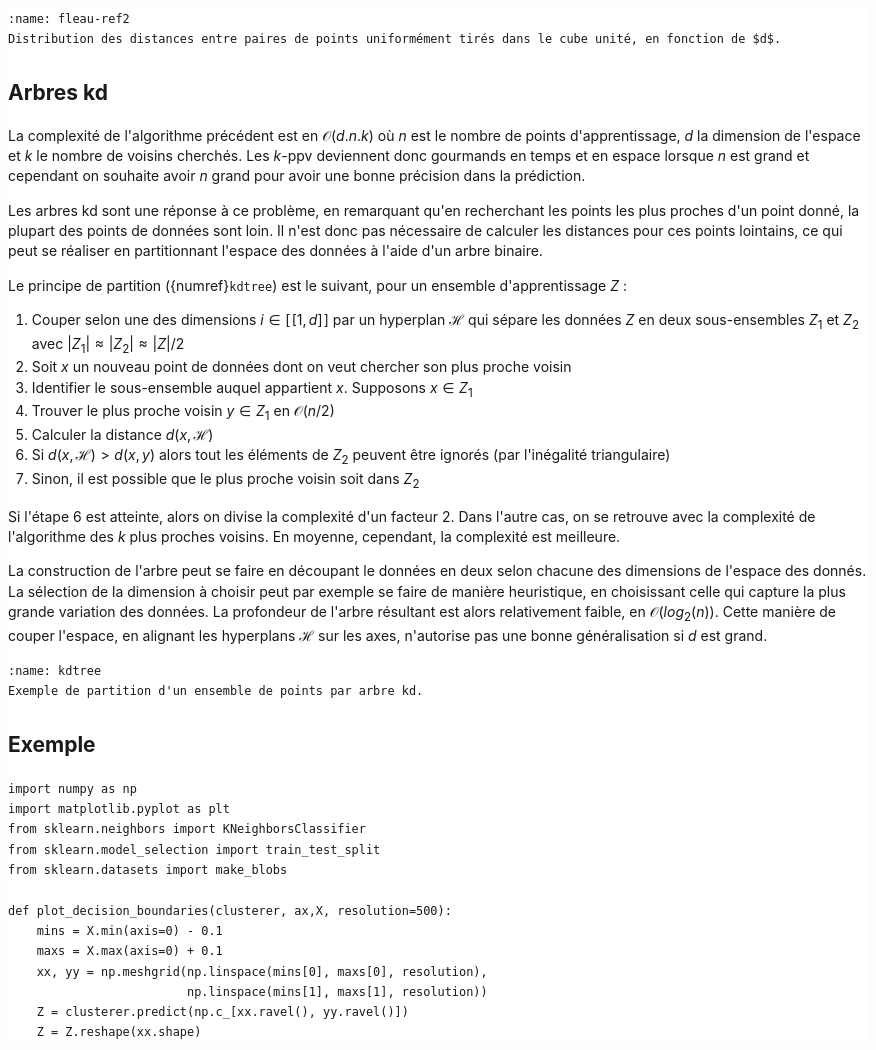 ```{figure} ./images/knndist.png
:name: fleau-ref2
Distribution des distances entre paires de points uniformément tirés dans le cube unité, en fonction de $d$.
```



## Arbres kd
La complexité de l'algorithme précédent est en $\mathcal{O}(d.n.k)$ où $n$ est le nombre de points d'apprentissage, $d$ la dimension de l'espace et $k$ le nombre de voisins cherchés. Les $k$-ppv deviennent donc gourmands en temps et en espace lorsque $n$ est grand et cependant on souhaite avoir $n$ grand pour avoir une bonne précision dans la prédiction.

Les arbres kd sont une réponse à ce problème, en remarquant qu'en recherchant les points les plus proches d'un point donné, la plupart des points de données sont loin. Il n'est donc pas nécessaire de calculer les distances pour ces points lointains, ce qui peut se réaliser en partitionnant l'espace des données à l'aide d'un arbre binaire.

Le principe de partition ({numref}`kdtree`) est le suivant, pour un ensemble d'apprentissage $Z$ : 

1. Couper selon une des dimensions $i\in[\![1,d]\!]$ par un hyperplan $\mathcal H$ qui sépare les données $Z$ en deux sous-ensembles $Z_1$ et $Z_2$ avec $|Z_1|\approx|Z_2|\approx |Z|/2$
2. Soit $x$ un nouveau point de données dont on veut chercher son plus proche voisin
3. Identifier le sous-ensemble auquel appartient $x$. Supposons $x\in Z_1$
4. Trouver le plus proche voisin $y\in Z_1$ en $\mathcal O(n/2)$
5. Calculer la distance $d(x,\mathcal H)$
6. Si $d(x, \mathcal H) > d(x, y)$ alors tout les éléments de $Z_2$ peuvent être ignorés (par l'inégalité triangulaire)
7. Sinon, il est possible que le plus proche voisin soit dans $Z_2$

Si l'étape 6 est atteinte, alors on divise la complexité d'un facteur 2. Dans l'autre cas, on se retrouve avec la complexité de l'algorithme des $k$ plus proches voisins. En moyenne, cependant, la complexité est meilleure.

La construction de l'arbre peut se faire en découpant le données en deux selon chacune des dimensions de l'espace des donnés. La sélection de la dimension à choisir peut par exemple se faire de manière heuristique, en choisissant celle qui capture la plus grande variation des données. La profondeur de l'arbre résultant est alors relativement faible, en $\mathcal O(log_2(n))$. Cette manière de couper l'espace, en alignant les hyperplans $\mathcal H$ sur les axes, n'autorise pas une bonne généralisation si $d$ est grand.


```{figure} ./images/kdtreeim.png
:name: kdtree
Exemple de partition d'un ensemble de points par arbre kd.
```








## Exemple
```{code-cell} ipython3
import numpy as np
import matplotlib.pyplot as plt
from sklearn.neighbors import KNeighborsClassifier
from sklearn.model_selection import train_test_split
from sklearn.datasets import make_blobs

def plot_decision_boundaries(clusterer, ax,X, resolution=500):
    mins = X.min(axis=0) - 0.1
    maxs = X.max(axis=0) + 0.1
    xx, yy = np.meshgrid(np.linspace(mins[0], maxs[0], resolution),
                         np.linspace(mins[1], maxs[1], resolution))
    Z = clusterer.predict(np.c_[xx.ravel(), yy.ravel()])
    Z = Z.reshape(xx.shape)
```